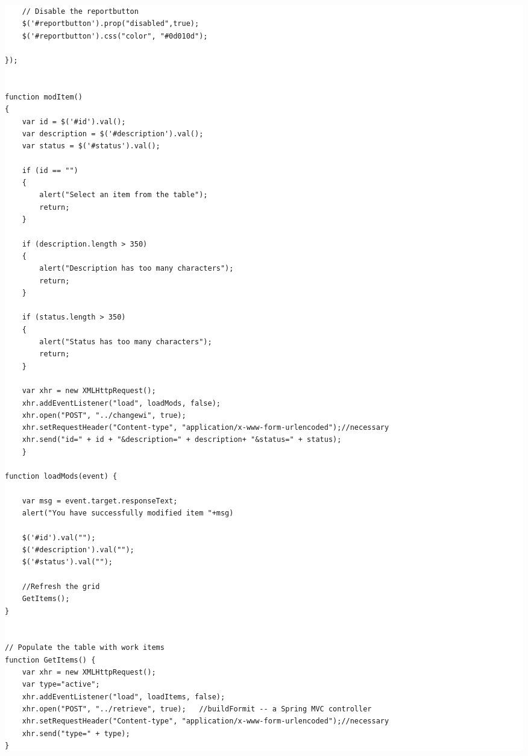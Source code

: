 
    	// Disable the reportbutton
    	$('#reportbutton').prop("disabled",true);
    	$('#reportbutton').css("color", "#0d010d");

	});


	function modItem()
	{
        var id = $('#id').val();
        var description = $('#description').val();
        var status = $('#status').val();

        if (id == "")
        {
            alert("Select an item from the table");
            return;
        }

        if (description.length > 350)
        {
            alert("Description has too many characters");
            return;
        }

        if (status.length > 350)
        {
            alert("Status has too many characters");
            return;
        }

        var xhr = new XMLHttpRequest();
        xhr.addEventListener("load", loadMods, false);
        xhr.open("POST", "../changewi", true);
        xhr.setRequestHeader("Content-type", "application/x-www-form-urlencoded");//necessary
        xhr.send("id=" + id + "&description=" + description+ "&status=" + status);
    	}

	function loadMods(event) {

    	var msg = event.target.responseText;
    	alert("You have successfully modified item "+msg)

    	$('#id').val("");
    	$('#description').val("");
    	$('#status').val("");

    	//Refresh the grid
    	GetItems();
	}


	// Populate the table with work items
	function GetItems() {
    	var xhr = new XMLHttpRequest();
    	var type="active";
    	xhr.addEventListener("load", loadItems, false);
    	xhr.open("POST", "../retrieve", true);   //buildFormit -- a Spring MVC controller
    	xhr.setRequestHeader("Content-type", "application/x-www-form-urlencoded");//necessary
    	xhr.send("type=" + type);
	}
